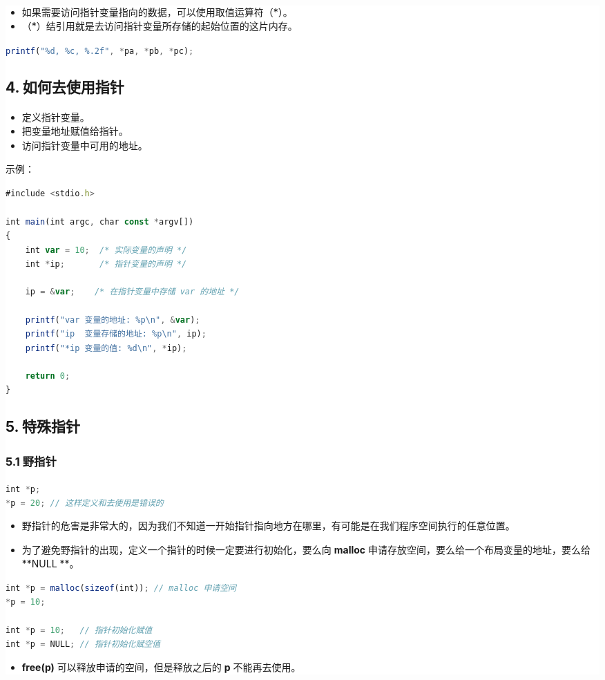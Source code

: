 + 如果需要访问指针变量指向的数据，可以使用取值运算符（*）。
+ （*）结引用就是去访问指针变量所存储的起始位置的这片内存。

```js
printf("%d, %c, %.2f", *pa, *pb, *pc);
```

## 4. 如何去使用指针

+ 定义指针变量。
+ 把变量地址赋值给指针。
+ 访问指针变量中可用的地址。

示例：

```js
#include <stdio.h>

int main(int argc, char const *argv[])
{
	int var = 10;  /* 实际变量的声明 */
	int *ip;       /* 指针变量的声明 */

	ip = &var;	  /* 在指针变量中存储 var 的地址 */

	printf("var 变量的地址: %p\n", &var);
	printf("ip  变量存储的地址: %p\n", ip);
	printf("*ip 变量的值: %d\n", *ip);

	return 0;
}
```

## 5. 特殊指针

### 5.1 野指针

```js
int *p;
*p = 20; // 这样定义和去使用是错误的
```

+ 野指针的危害是非常大的，因为我们不知道一开始指针指向地方在哪里，有可能是在我们程序空间执行的任意位置。

+ 为了避免野指针的出现，定义一个指针的时候一定要进行初始化，要么向 **malloc** 申请存放空间，要么给一个布局变量的地址，要么给 **NULL **。

```js
int *p = malloc(sizeof(int)); // malloc 申请空间
*p = 10;

int *p = 10;   // 指针初始化赋值
int *p = NULL; // 指针初始化赋空值
```

+ **free(p)** 可以释放申请的空间，但是释放之后的 **p** 不能再去使用。
